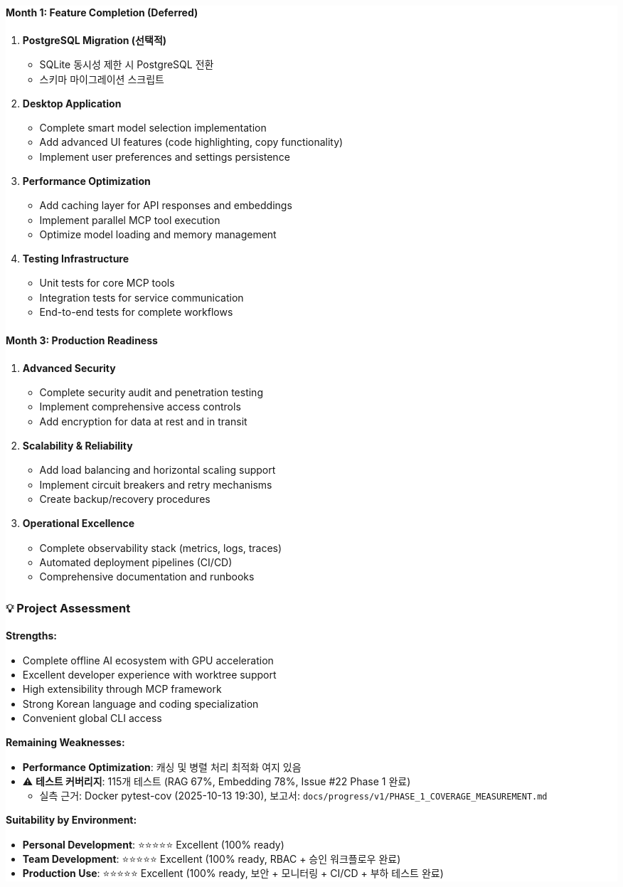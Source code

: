 
#### **Month 1: Feature Completion (Deferred)**
1. **PostgreSQL Migration (선택적)**
   - SQLite 동시성 제한 시 PostgreSQL 전환
   - 스키마 마이그레이션 스크립트

2. **Desktop Application**
   - Complete smart model selection implementation
   - Add advanced UI features (code highlighting, copy functionality)
   - Implement user preferences and settings persistence

3. **Performance Optimization**
   - Add caching layer for API responses and embeddings
   - Implement parallel MCP tool execution
   - Optimize model loading and memory management

4. **Testing Infrastructure**
   - Unit tests for core MCP tools
   - Integration tests for service communication
   - End-to-end tests for complete workflows

#### **Month 3: Production Readiness**
1. **Advanced Security**
   - Complete security audit and penetration testing
   - Implement comprehensive access controls
   - Add encryption for data at rest and in transit

2. **Scalability & Reliability**
   - Add load balancing and horizontal scaling support
   - Implement circuit breakers and retry mechanisms
   - Create backup/recovery procedures

3. **Operational Excellence**
   - Complete observability stack (metrics, logs, traces)
   - Automated deployment pipelines (CI/CD)
   - Comprehensive documentation and runbooks

### 💡 Project Assessment

**Strengths:**
- Complete offline AI ecosystem with GPU acceleration
- Excellent developer experience with worktree support
- High extensibility through MCP framework
- Strong Korean language and coding specialization
- Convenient global CLI access

**Remaining Weaknesses:**
- **Performance Optimization**: 캐싱 및 병렬 처리 최적화 여지 있음
- ⚠️ **테스트 커버리지**: 115개 테스트 (RAG 67%, Embedding 78%, Issue #22 Phase 1 완료)
  - 실측 근거: Docker pytest-cov (2025-10-13 19:30), 보고서: `docs/progress/v1/PHASE_1_COVERAGE_MEASUREMENT.md`

**Suitability by Environment:**
- **Personal Development**: ⭐⭐⭐⭐⭐ Excellent (100% ready)
- **Team Development**: ⭐⭐⭐⭐⭐ Excellent (100% ready, RBAC + 승인 워크플로우 완료)
- **Production Use**: ⭐⭐⭐⭐⭐ Excellent (100% ready, 보안 + 모니터링 + CI/CD + 부하 테스트 완료)
